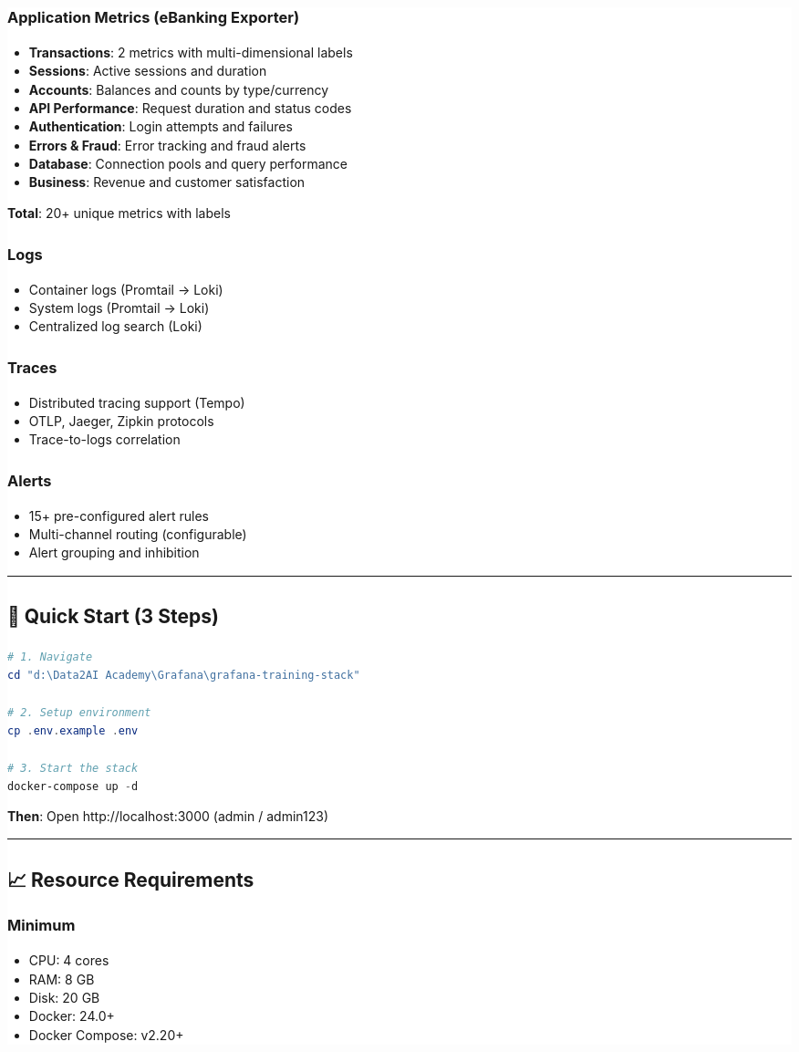 ### **Application Metrics** (eBanking Exporter)
- **Transactions**: 2 metrics with multi-dimensional labels
- **Sessions**: Active sessions and duration
- **Accounts**: Balances and counts by type/currency
- **API Performance**: Request duration and status codes
- **Authentication**: Login attempts and failures
- **Errors & Fraud**: Error tracking and fraud alerts
- **Database**: Connection pools and query performance
- **Business**: Revenue and customer satisfaction

**Total**: 20+ unique metrics with labels

### **Logs**
- Container logs (Promtail → Loki)
- System logs (Promtail → Loki)
- Centralized log search (Loki)

### **Traces**
- Distributed tracing support (Tempo)
- OTLP, Jaeger, Zipkin protocols
- Trace-to-logs correlation

### **Alerts**
- 15+ pre-configured alert rules
- Multi-channel routing (configurable)
- Alert grouping and inhibition

---

## 🚀 Quick Start (3 Steps)

```powershell
# 1. Navigate
cd "d:\Data2AI Academy\Grafana\grafana-training-stack"

# 2. Setup environment
cp .env.example .env

# 3. Start the stack
docker-compose up -d
```

**Then**: Open http://localhost:3000 (admin / admin123)

---

## 📈 Resource Requirements

### **Minimum**
- CPU: 4 cores
- RAM: 8 GB
- Disk: 20 GB
- Docker: 24.0+
- Docker Compose: v2.20+
